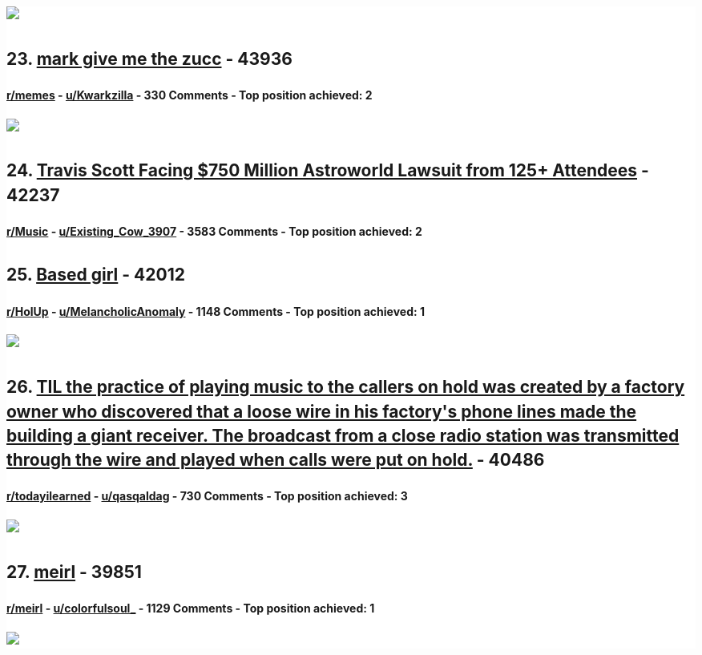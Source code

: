 <a href="https://v.redd.it/je2ukicn76081"><img src="https://b.thumbs.redditmedia.com/muYebVvK7UXcHISNPr6bVgo5CiE9JIEqblCqUN5MXTI.jpg"></img></a>

## 23. [mark give me the zucc](http://reddit.com/r/memes/comments/qvx8hf/mark_give_me_the_zucc/) - 43936
#### [r/memes](http://reddit.com/r/memes) - [u/Kwarkzilla](http://reddit.com/u/Kwarkzilla) - 330 Comments - Top position achieved: 2

<a href="https://i.redd.it/lhz1u1a655081.jpg"><img src="https://b.thumbs.redditmedia.com/tjwT7saxDmxtAnpgSCx9jcMqRdTgh4VLyP-Y8SN4G7g.jpg"></img></a>

## 24. [Travis Scott Facing $750 Million Astroworld Lawsuit from 125+ Attendees](http://reddit.com/r/Music/comments/qvwl1i/travis_scott_facing_750_million_astroworld/) - 42237
#### [r/Music](http://reddit.com/r/Music) - [u/Existing_Cow_3907](http://reddit.com/u/Existing_Cow_3907) - 3583 Comments - Top position achieved: 2

## 25. [Based girl](http://reddit.com/r/HolUp/comments/qw8io0/based_girl/) - 42012
#### [r/HolUp](http://reddit.com/r/HolUp) - [u/MelancholicAnomaly](http://reddit.com/u/MelancholicAnomaly) - 1148 Comments - Top position achieved: 1

<a href="https://i.redd.it/ynukj03lw7081.jpg"><img src="https://b.thumbs.redditmedia.com/yhqxke8irkg-KAJe2O1LiNV2s6zjtKZBCuVfVNH9jqc.jpg"></img></a>

## 26. [TIL the practice of playing music to the callers on hold was created by a factory owner who discovered that a loose wire in his factory's phone lines made the building a giant receiver. The broadcast from a close radio station was transmitted through the wire and played when calls were put on hold.](http://reddit.com/r/todayilearned/comments/qvxixu/til_the_practice_of_playing_music_to_the_callers/) - 40486
#### [r/todayilearned](http://reddit.com/r/todayilearned) - [u/qasqaldag](http://reddit.com/u/qasqaldag) - 730 Comments - Top position achieved: 3

<a href="https://en.wikipedia.org/wiki/Music_on_hold#Development"><img src="https://b.thumbs.redditmedia.com/dvUkMD6TT1zLbJ-LsjYFlhgX3rMZcLTS0cdanTdUYHc.jpg"></img></a>

## 27. [meirl](http://reddit.com/r/meirl/comments/qwcm7j/meirl/) - 39851
#### [r/meirl](http://reddit.com/r/meirl) - [u/colorfulsoul_](http://reddit.com/u/colorfulsoul_) - 1129 Comments - Top position achieved: 1

<a href="https://i.redd.it/yadyolb9w8081.jpg"><img src="https://b.thumbs.redditmedia.com/n4A1IPN-ruFOgkDYTNDYIOHOP7-pUPm_8Vx3Y71gPsE.jpg"></img></a>
